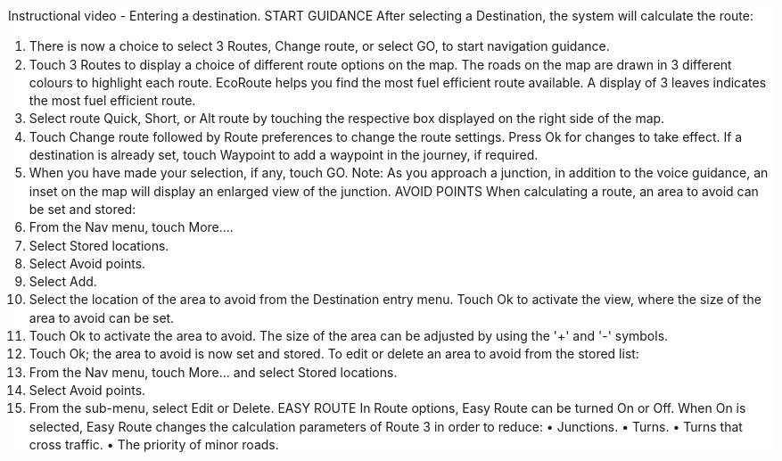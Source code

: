 Instructional video - Entering a destination.
START GUIDANCE
After selecting a Destination, the system will
calculate the route:

1. There is now a choice to select 3 Routes,
   Change route, or select GO, to start
   navigation guidance.
2. Touch 3 Routes to display a choice of
   different route options on the map. The
   roads on the map are drawn in 3 different
   colours to highlight each route. EcoRoute
   helps you find the most fuel efficient route
   available. A display of 3 leaves indicates the
   most fuel efficient route.
3. Select route Quick, Short, or Alt route by
   touching the respective box displayed on
   the right side of the map.
4. Touch Change route followed by Route
   preferences to change the route settings.
   Press Ok for changes to take effect. If a
   destination is already set, touch Waypoint
   to add a waypoint in the journey, if required.
5. When you have made your selection, if any,
   touch GO.
   Note: As you approach a junction, in addition
   to the voice guidance, an inset on the map will
   display an enlarged view of the junction.
   AVOID POINTS
   When calculating a route, an area to avoid can
   be set and stored:
6. From the Nav menu, touch More....
7. Select Stored locations.
8. Select Avoid points.
9. Select Add.
10. Select the location of the area to avoid from
    the Destination entry menu. Touch Ok to
    activate the view, where the size of the area
    to avoid can be set.
11. Touch Ok to activate the area to avoid. The
    size of the area can be adjusted by using
    the '+' and '-' symbols.
12. Touch Ok; the area to avoid is now set and
    stored.
    To edit or delete an area to avoid from the
    stored list:
13. From the Nav menu, touch More... and
    select Stored locations.
14. Select Avoid points.
15. From the sub-menu, select Edit or Delete.
    EASY ROUTE
    In Route options, Easy Route can be turned On
    or Off.
    When On is selected, Easy Route changes the
    calculation parameters of Route 3 in order to
    reduce:
    •
    Junctions.
    •
    Turns.
    •
    Turns that cross traffic.
    •
    The priority of minor roads.